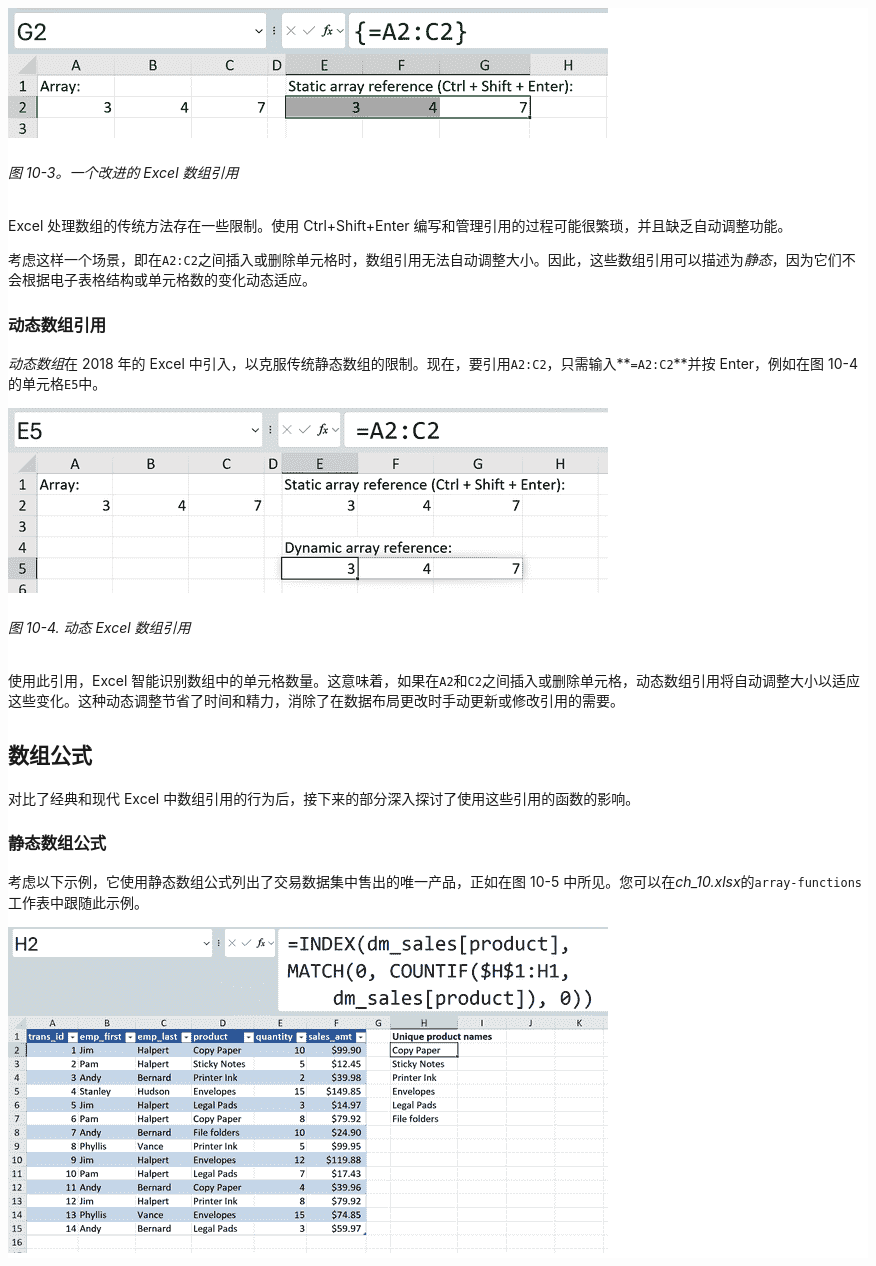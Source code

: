 ![Excel 数组引用](img/mdae_1003.png)

###### 图 10-3。一个改进的 Excel 数组引用

Excel 处理数组的传统方法存在一些限制。使用 Ctrl+Shift+Enter 编写和管理引用的过程可能很繁琐，并且缺乏自动调整功能。

考虑这样一个场景，即在`A2:C2`之间插入或删除单元格时，数组引用无法自动调整大小。因此，这些数组引用可以描述为*静态*，因为它们不会根据电子表格结构或单元格数的变化动态适应。

### 动态数组引用

*动态数组*在 2018 年的 Excel 中引入，以克服传统静态数组的限制。现在，要引用`A2:C2`，只需输入**`=A2:C2`**并按 Enter，例如在图 10-4 的单元格`E5`中。

![动态数组引用](img/mdae_1004.png)

###### 图 10-4\. 动态 Excel 数组引用

使用此引用，Excel 智能识别数组中的单元格数量。这意味着，如果在`A2`和`C2`之间插入或删除单元格，动态数组引用将自动调整大小以适应这些变化。这种动态调整节省了时间和精力，消除了在数据布局更改时手动更新或修改引用的需要。

## 数组公式

对比了经典和现代 Excel 中数组引用的行为后，接下来的部分深入探讨了使用这些引用的函数的影响。

### 静态数组公式

考虑以下示例，它使用静态数组公式列出了交易数据集中售出的唯一产品，正如在图 10-5 中所见。您可以在*ch_10.xlsx*的`array-functions`工作表中跟随此示例。

![静态数组公式](img/mdae_1005.png)
